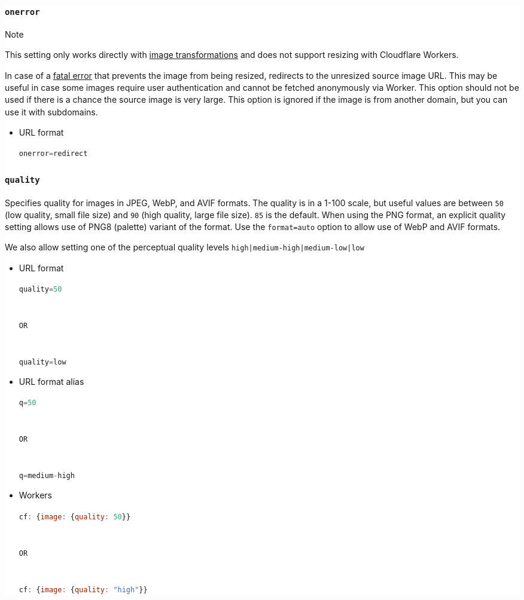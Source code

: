 ### `onerror`

Note

This setting only works directly with [image transformations](https://developers.cloudflare.com/images/transform-images/) and does not support resizing with Cloudflare Workers.

In case of a [fatal error](https://developers.cloudflare.com/images/reference/troubleshooting/#error-responses-from-resizing) that prevents the image from being resized, redirects to the unresized source image URL. This may be useful in case some images require user authentication and cannot be fetched anonymously via Worker. This option should not be used if there is a chance the source image is very large. This option is ignored if the image is from another domain, but you can use it with subdomains.

* URL format

  ```js
  onerror=redirect
  ```

### `quality`

Specifies quality for images in JPEG, WebP, and AVIF formats. The quality is in a 1-100 scale, but useful values are between `50` (low quality, small file size) and `90` (high quality, large file size). `85` is the default. When using the PNG format, an explicit quality setting allows use of PNG8 (palette) variant of the format. Use the `format=auto` option to allow use of WebP and AVIF formats.

We also allow setting one of the perceptual quality levels `high|medium-high|medium-low|low`

* URL format

  ```js
  quality=50


  OR


  quality=low
  ```

* URL format alias

  ```js
  q=50


  OR


  q=medium-high
  ```

* Workers

  ```js
  cf: {image: {quality: 50}}


  OR


  cf: {image: {quality: "high"}}
  ```
